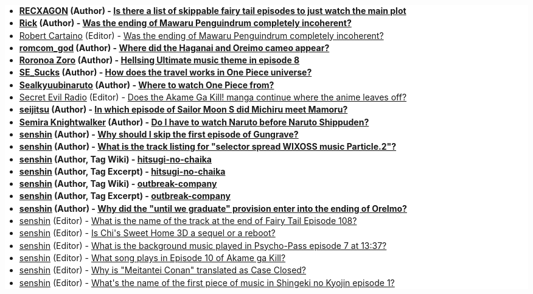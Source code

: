 - **[RECXAGON](https://anime.stackexchange.com/users/15853) (Author) - [Is there a list of skippable fairy tail episodes to just watch the main plot](https://anime.stackexchange.com/q/23504)**                                                                
- **[Rick](https://anime.stackexchange.com/users/1456) (Author) - [Was the ending of Mawaru Penguindrum completely incoherent?](https://anime.stackexchange.com/q/2448)**                                                                                       
- [Robert Cartaino](https://anime.stackexchange.com/users/136) (Editor) - [Was the ending of Mawaru Penguindrum completely incoherent?](https://anime.stackexchange.com/q/2448)                                                                                 
- **[romcom_god](https://anime.stackexchange.com/users/9330) (Author) - [Where did the Haganai and Oreimo cameo appear?](https://anime.stackexchange.com/q/15474)**                                                                                             
- **[Roronoa Zoro](https://anime.stackexchange.com/users/8312) (Author) - [Hellsing Ultimate music theme in episode 8](https://anime.stackexchange.com/q/13937)**                                                                                               
- **[SE_Sucks](https://anime.stackexchange.com/users/9093) (Author) - [How does the travel works in One Piece universe?](https://anime.stackexchange.com/q/20679)**                                                                                             
- **[Sealkyuubinaruto](https://anime.stackexchange.com/users/8573) (Author) - [Where to watch One Piece from?](https://anime.stackexchange.com/q/14282)**                                                                                                       
- [Secret Evil Radio](https://anime.stackexchange.com/users/9554) (Editor) - [Does the Akame Ga Kill! manga continue where the anime leaves off?](https://anime.stackexchange.com/q/16835)                                                                      
- **[seijitsu](https://anime.stackexchange.com/users/8134) (Author) - [In which episode of Sailor Moon S did Michiru meet Mamoru?](https://anime.stackexchange.com/q/13848)**                                                                                   
- **[Semira Knightwalker](https://anime.stackexchange.com/users/2800) (Author) - [Do I have to watch Naruto before Naruto Shippuden?](https://anime.stackexchange.com/q/6037)**                                                                                 
- **[senshin](https://anime.stackexchange.com/users/1908) (Author) - [Why should I skip the first episode of Gungrave?](https://anime.stackexchange.com/q/26035)**                                                                                              
- **[senshin](https://anime.stackexchange.com/users/1908) (Author) - [What is the track listing for "selector spread WIXOSS music Particle.2"?](https://anime.stackexchange.com/q/21914)**                                                                      
- **[senshin](https://anime.stackexchange.com/users/1908) (Author, Tag Wiki) - [hitsugi-no-chaika](https://anime.stackexchange.com/q/11474)**                                                                                                                   
- **[senshin](https://anime.stackexchange.com/users/1908) (Author, Tag Excerpt) - [hitsugi-no-chaika](https://anime.stackexchange.com/q/11475)**                                                                                                                
- **[senshin](https://anime.stackexchange.com/users/1908) (Author, Tag Wiki) - [outbreak-company](https://anime.stackexchange.com/q/9414)**                                                                                                                     
- **[senshin](https://anime.stackexchange.com/users/1908) (Author, Tag Excerpt) - [outbreak-company](https://anime.stackexchange.com/q/9415)**                                                                                                                  
- **[senshin](https://anime.stackexchange.com/users/1908) (Author) - [Why did the "until we graduate" provision enter into the ending of OreImo?](https://anime.stackexchange.com/q/4901)**                                                                     
- [senshin](https://anime.stackexchange.com/users/1908) (Editor) - [What is the name of the track at the end of Fairy Tail Episode 108?](https://anime.stackexchange.com/q/39273)                                                                               
- [senshin](https://anime.stackexchange.com/users/1908) (Editor) - [Is Chi's Sweet Home 3D a sequel or a reboot?](https://anime.stackexchange.com/q/37022)                                                                                                      
- [senshin](https://anime.stackexchange.com/users/1908) (Editor) - [What is the background music played in Psycho-Pass episode 7 at 13:37?](https://anime.stackexchange.com/q/36902)                                                                            
- [senshin](https://anime.stackexchange.com/users/1908) (Editor) - [What song plays in Episode 10 of Akame ga Kill?](https://anime.stackexchange.com/q/34521)                                                                                                   
- [senshin](https://anime.stackexchange.com/users/1908) (Editor) - [Why is "Meitantei Conan" translated as Case Closed?](https://anime.stackexchange.com/q/32464)                                                                                               
- [senshin](https://anime.stackexchange.com/users/1908) (Editor) - [What's the name of the first piece of music in Shingeki no Kyojin episode 1?](https://anime.stackexchange.com/q/32291)                                                                      